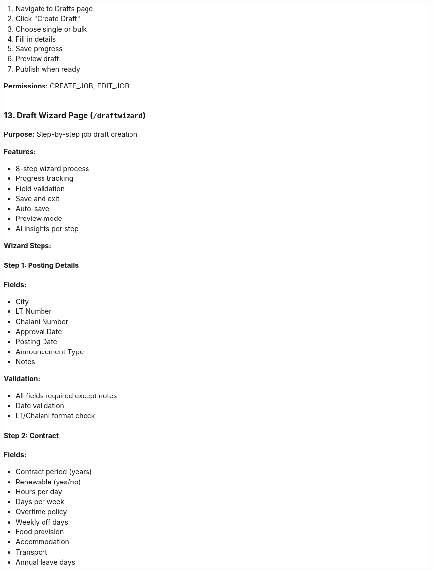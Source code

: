 1. Navigate to Drafts page
2. Click "Create Draft"
3. Choose single or bulk
4. Fill in details
5. Save progress
6. Preview draft
7. Publish when ready

**Permissions:** CREATE_JOB, EDIT_JOB

---

### 13. Draft Wizard Page (`/draftwizard`)

**Purpose:** Step-by-step job draft creation

**Features:**

- 8-step wizard process
- Progress tracking
- Field validation
- Save and exit
- Auto-save
- Preview mode
- AI insights per step

**Wizard Steps:**

#### Step 1: Posting Details

**Fields:**

- City
- LT Number
- Chalani Number
- Approval Date
- Posting Date
- Announcement Type
- Notes

**Validation:**

- All fields required except notes
- Date validation
- LT/Chalani format check

#### Step 2: Contract

**Fields:**

- Contract period (years)
- Renewable (yes/no)
- Hours per day
- Days per week
- Overtime policy
- Weekly off days
- Food provision
- Accommodation
- Transport
- Annual leave days
